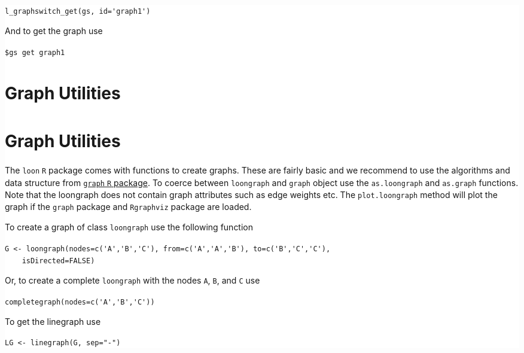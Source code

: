 
~~~
l_graphswitch_get(gs, id='graph1')
~~~


</R>

<Tcl>

And to get the graph use

~~~
$gs get graph1
~~~

</Tcl>



<Tcl>

# Graph Utilities

</Tcl>


<R>

# Graph Utilities

The `loon` `R` package comes with functions to create graphs. These
are fairly basic and we recommend to use the algorithms and data
structure from <a
href="http://www.bioconductor.org/packages/release/bioc/html/graph.html">`graph`
`R` package</a>. To coerce between `loongraph` and `graph` object use
the `as.loongraph` and `as.graph` functions. Note that the loongraph
does not contain graph attributes such as edge weights etc. The
`plot.loongraph` method will plot the graph if the `graph` package and
`Rgraphviz` package are loaded.

To create a graph of class `loongraph` use the following function

~~~
G <- loongraph(nodes=c('A','B','C'), from=c('A','A','B'), to=c('B','C','C'),
	isDirected=FALSE)
~~~

Or, to create a complete `loongraph` with the nodes `A`, `B`, and `C`
use

~~~
completegraph(nodes=c('A','B','C'))
~~~

To get the linegraph use

~~~
LG <- linegraph(G, sep="-")
~~~

